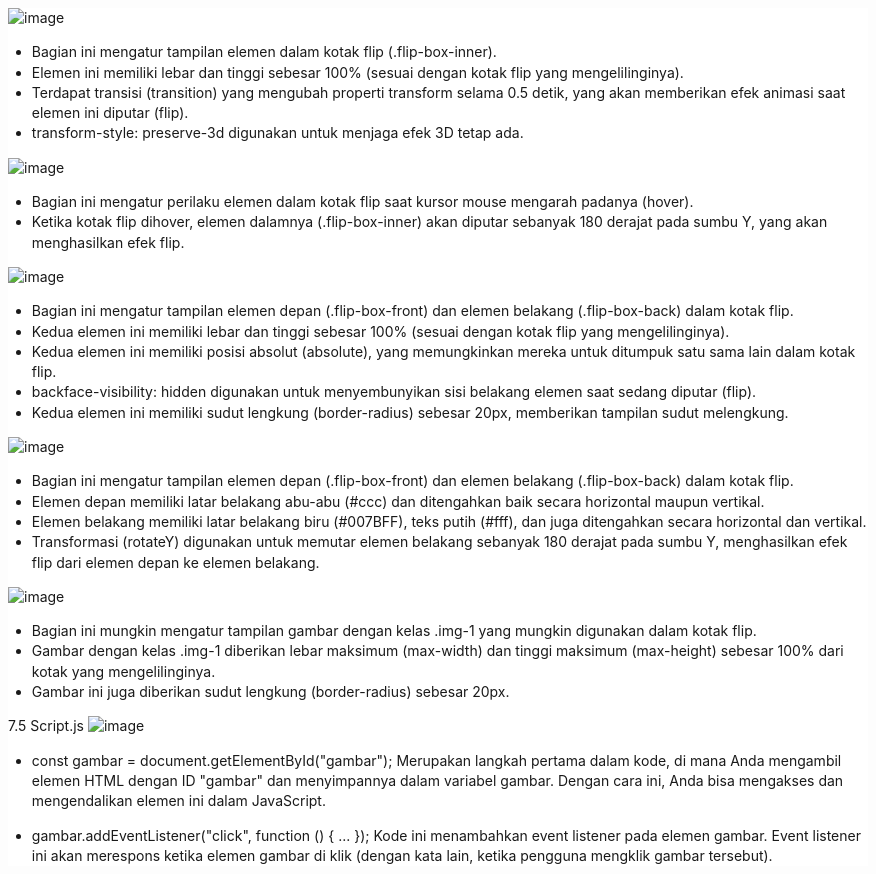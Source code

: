    ![image](https://github.com/putripuspita240/gps-tracking/assets/124505117/2b5b6f64-fa62-41a4-ab3a-9175937253e9)
-	Bagian ini mengatur tampilan elemen dalam kotak flip (.flip-box-inner).
-	Elemen ini memiliki lebar dan tinggi sebesar 100% (sesuai dengan kotak flip yang mengelilinginya).
-	Terdapat transisi (transition) yang mengubah properti transform selama 0.5 detik, yang akan memberikan efek animasi saat elemen ini diputar (flip).
-	transform-style: preserve-3d digunakan untuk menjaga efek 3D tetap ada.

   ![image](https://github.com/putripuspita240/gps-tracking/assets/124505117/2c63d74e-6fea-441a-940a-501778b37b03)
-	Bagian ini mengatur perilaku elemen dalam kotak flip saat kursor mouse mengarah padanya (hover).
-	Ketika kotak flip dihover, elemen dalamnya (.flip-box-inner) akan diputar sebanyak 180 derajat pada sumbu Y, yang akan menghasilkan efek flip.

   ![image](https://github.com/putripuspita240/gps-tracking/assets/124505117/e73605d7-cd7a-4b44-9454-7c0a0fe1586c)
-	Bagian ini mengatur tampilan elemen depan (.flip-box-front) dan elemen belakang (.flip-box-back) dalam kotak flip.
-	Kedua elemen ini memiliki lebar dan tinggi sebesar 100% (sesuai dengan kotak flip yang mengelilinginya).
-	Kedua elemen ini memiliki posisi absolut (absolute), yang memungkinkan mereka untuk ditumpuk satu sama lain dalam kotak flip.
-	backface-visibility: hidden digunakan untuk menyembunyikan sisi belakang elemen saat sedang diputar (flip).
-	Kedua elemen ini memiliki sudut lengkung (border-radius) sebesar 20px, memberikan tampilan sudut melengkung.

   ![image](https://github.com/putripuspita240/gps-tracking/assets/124505117/8eb739f8-a953-464b-a701-fd5e24fabc04)
-	Bagian ini mengatur tampilan elemen depan (.flip-box-front) dan elemen belakang (.flip-box-back) dalam kotak flip.
-	Elemen depan memiliki latar belakang abu-abu (#ccc) dan ditengahkan baik secara horizontal maupun vertikal.
-	Elemen belakang memiliki latar belakang biru (#007BFF), teks putih (#fff), dan juga ditengahkan secara horizontal dan vertikal.
-	Transformasi (rotateY) digunakan untuk memutar elemen belakang sebanyak 180 derajat pada sumbu Y, menghasilkan efek flip dari elemen depan ke elemen belakang.

   ![image](https://github.com/putripuspita240/gps-tracking/assets/124505117/842ab2e3-d9fa-4b5f-861f-d2fcaf47f107)
-	Bagian ini mungkin mengatur tampilan gambar dengan kelas .img-1 yang mungkin digunakan dalam kotak flip.
-	Gambar dengan kelas .img-1 diberikan lebar maksimum (max-width) dan tinggi maksimum (max-height) sebesar 100% dari kotak yang mengelilinginya.
-	Gambar ini juga diberikan sudut lengkung (border-radius) sebesar 20px.

7.5 Script.js
   ![image](https://github.com/putripuspita240/gps-tracking/assets/124505117/4e1c7c3d-7672-46e4-b471-3df108991379)
-	const gambar = document.getElementById("gambar");
Merupakan langkah pertama dalam kode, di mana Anda mengambil elemen HTML dengan ID "gambar" dan menyimpannya dalam variabel gambar. Dengan cara ini, Anda bisa mengakses dan mengendalikan elemen ini dalam JavaScript.

-	gambar.addEventListener("click", function () { ... });
Kode ini menambahkan event listener pada elemen gambar. Event listener ini akan merespons ketika elemen gambar di klik (dengan kata lain, ketika pengguna mengklik gambar tersebut).
